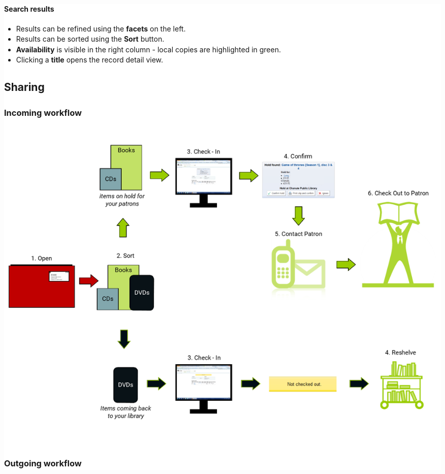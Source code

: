 #### Search results
- Results can be refined using the **facets** on the left.
- Results can be sorted using the **Sort** button.
- **Availability** is visible in the right column - local copies are highlighted in green.
- Clicking a **title** opens the record detail view.

## Sharing

### Incoming workflow
![Workflow for incoming items](assets/circulation/InILL-Workflow.png)

### Outgoing workflow